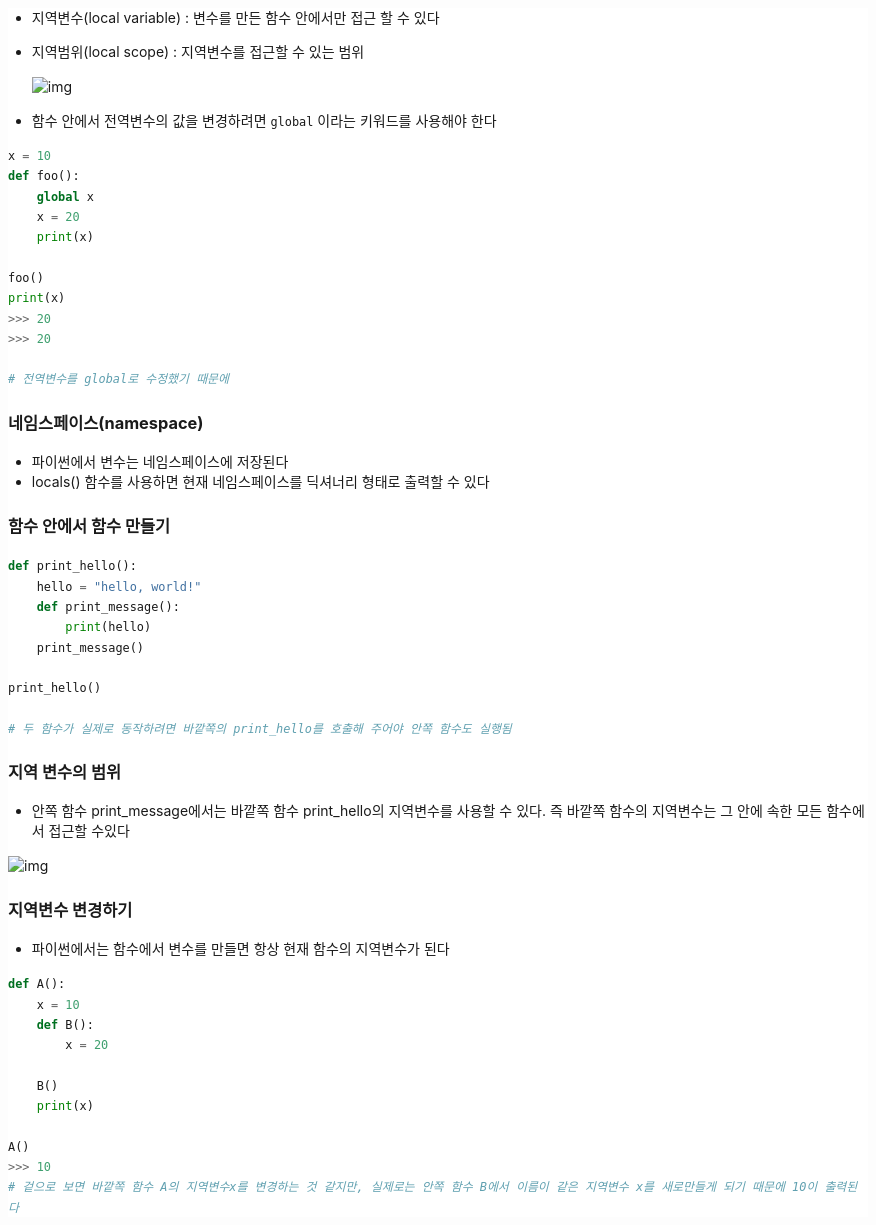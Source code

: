 
- 지역변수(local variable) : 변수를 만든 함수 안에서만 접근 할 수 있다

- 지역범위(local scope) : 지역변수를 접근할 수 있는 범위

  ![img](https://dojang.io/pluginfile.php/13866/mod_page/content/2/033002.png)

- 함수 안에서 전역변수의 값을 변경하려면 `global` 이라는 키워드를 사용해야 한다

```python
x = 10
def foo():
    global x
    x = 20
    print(x)
    
foo()
print(x)
>>> 20
>>> 20

# 전역변수를 global로 수정했기 때문에 
```

### 네임스페이스(namespace)

- 파이썬에서 변수는 네임스페이스에 저장된다
- locals() 함수를 사용하면 현재 네임스페이스를 딕셔너리 형태로 출력할 수 있다

### 함수 안에서 함수 만들기

```python
def print_hello():
    hello = "hello, world!"
    def print_message():
        print(hello)
    print_message()
    
print_hello()

# 두 함수가 실제로 동작하려면 바깥쪽의 print_hello를 호출해 주어야 안쪽 함수도 실행됨
```

### 지역 변수의 범위

- 안쪽 함수 print_message에서는 바깥쪽 함수 print_hello의 지역변수를 사용할 수 있다.  즉 바깥쪽 함수의 지역변수는 그 안에 속한 모든 함수에서 접근할 수있다

![img](https://dojang.io/pluginfile.php/13867/mod_page/content/2/033003.png)

### 지역변수 변경하기

- 파이썬에서는 함수에서 변수를 만들면 항상 현재 함수의 지역변수가 된다

```python
def A():
    x = 10
    def B():
        x = 20
        
    B()
    print(x)
    
A()
>>> 10
# 겉으로 보면 바깥쪽 함수 A의 지역변수x를 변경하는 것 같지만, 실제로는 안쪽 함수 B에서 이름이 같은 지역변수 x를 새로만들게 되기 때문에 10이 출력된다
```
